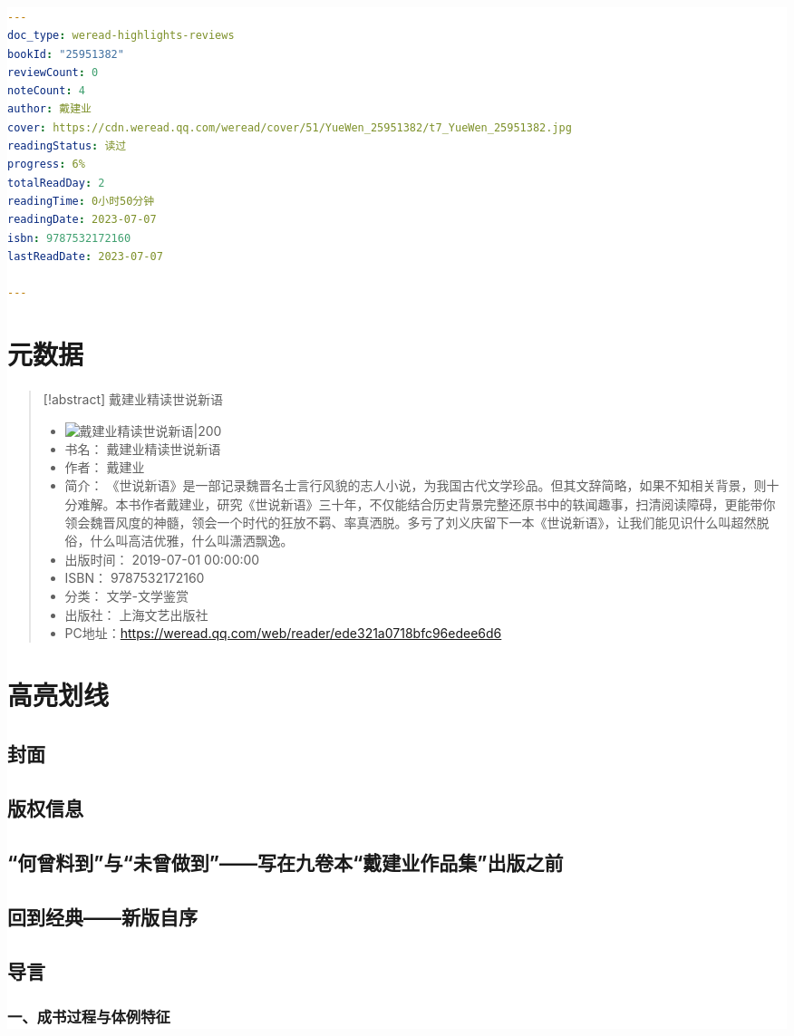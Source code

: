 ```yaml
---
doc_type: weread-highlights-reviews
bookId: "25951382"
reviewCount: 0
noteCount: 4
author: 戴建业
cover: https://cdn.weread.qq.com/weread/cover/51/YueWen_25951382/t7_YueWen_25951382.jpg
readingStatus: 读过
progress: 6%
totalReadDay: 2
readingTime: 0小时50分钟
readingDate: 2023-07-07
isbn: 9787532172160
lastReadDate: 2023-07-07

---
```

# 元数据
> [!abstract] 戴建业精读世说新语
> - ![ 戴建业精读世说新语|200](https://cdn.weread.qq.com/weread/cover/51/YueWen_25951382/t7_YueWen_25951382.jpg)
> - 书名： 戴建业精读世说新语
> - 作者： 戴建业
> - 简介： 《世说新语》是一部记录魏晋名士言行风貌的志人小说，为我国古代文学珍品。但其文辞简略，如果不知相关背景，则十分难解。本书作者戴建业，研究《世说新语》三十年，不仅能结合历史背景完整还原书中的轶闻趣事，扫清阅读障碍，更能带你领会魏晋风度的神髓，领会一个时代的狂放不羁、率真洒脱。多亏了刘义庆留下一本《世说新语》，让我们能见识什么叫超然脱俗，什么叫高洁优雅，什么叫潇洒飘逸。
> - 出版时间： 2019-07-01 00:00:00
> - ISBN： 9787532172160
> - 分类： 文学-文学鉴赏
> - 出版社： 上海文艺出版社
> - PC地址：https://weread.qq.com/web/reader/ede321a0718bfc96edee6d6

# 高亮划线

## 封面

## 版权信息

## “何曾料到”与“未曾做到”——写在九卷本“戴建业作品集”出版之前

## 回到经典——新版自序

## 导言

### 一、成书过程与体例特征
